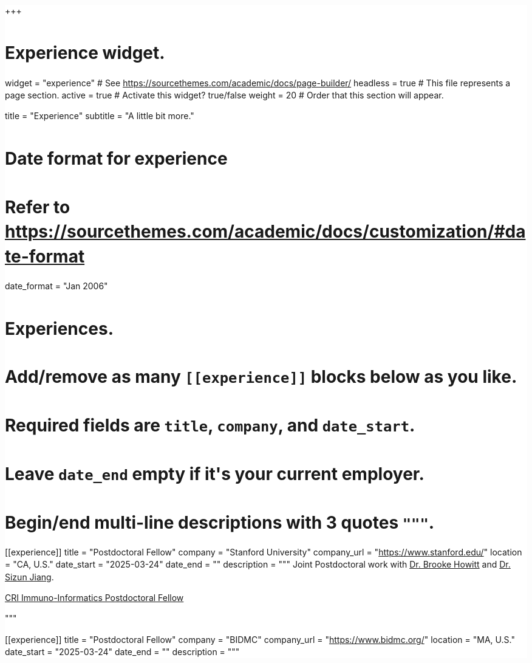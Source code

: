 +++
# Experience widget.
widget = "experience"  # See https://sourcethemes.com/academic/docs/page-builder/
headless = true  # This file represents a page section.
active = true  # Activate this widget? true/false
weight = 20  # Order that this section will appear.

title = "Experience"
subtitle = "A little bit more."

# Date format for experience
#   Refer to https://sourcethemes.com/academic/docs/customization/#date-format
date_format = "Jan 2006"

# Experiences.
#   Add/remove as many `[[experience]]` blocks below as you like.
#   Required fields are `title`, `company`, and `date_start`.
#   Leave `date_end` empty if it's your current employer.
#   Begin/end multi-line descriptions with 3 quotes `"""`.


[[experience]]
  title = "Postdoctoral Fellow"
  company = "Stanford University"
  company_url = "https://www.stanford.edu/"
  location = "CA, U.S."
  date_start = "2025-03-24"
  date_end = ""
  description = """
  Joint Postdoctoral work with [Dr. Brooke Howitt](https://med.stanford.edu/profiles/187369) and [Dr. Sizun Jiang](https://dms.hms.harvard.edu/people/sizun-jiang).

  [CRI Immuno-Informatics Postdoctoral Fellow](https://www.cancerresearch.org/cri-funded-scientists/rongting-huang-phd)



  """

[[experience]]
  title = "Postdoctoral Fellow"
  company = "BIDMC"
  company_url = "https://www.bidmc.org/"
  location = "MA, U.S."
  date_start = "2025-03-24"
  date_end = ""
  description = """
